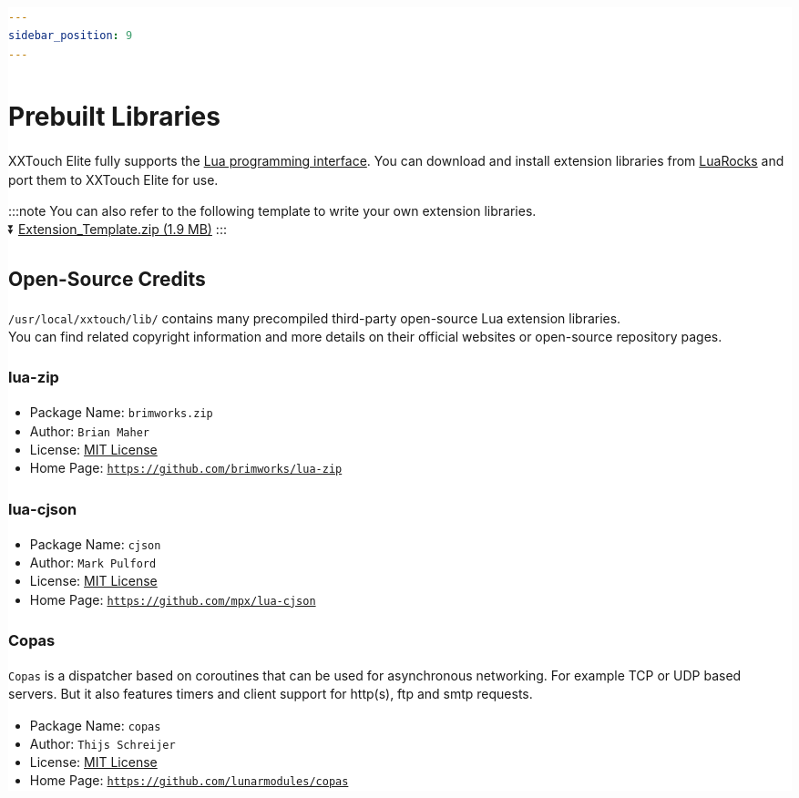 ```yaml
---
sidebar_position: 9
---
```


# Prebuilt Libraries

XXTouch Elite fully supports the [Lua programming interface](https://cloudwu.github.io/lua53doc/manual.html#4). You can download and install extension libraries from [LuaRocks](https://luarocks.org/) and port them to XXTouch Elite for use.

:::note
You can also refer to the following template to write your own extension libraries.  
⏬ [Extension\_Template\.zip \(1\.9 MB\)](./assets/Extension_Template.zip)
:::

## Open-Source Credits

`/usr/local/xxtouch/lib/` contains many precompiled third-party open-source Lua extension libraries.  
You can find related copyright information and more details on their official websites or open-source repository pages.

### lua-zip

- Package Name: `brimworks.zip`
- Author: `Brian Maher`
- License: [MIT License](https://github.com/brimworks/lua-zip/blob/291ca28a5b36792c8cda23c8de37d07c69f82a8a/README.txt)
- Home Page: [`https://github.com/brimworks/lua-zip`](https://github.com/brimworks/lua-zip)

### lua-cjson

- Package Name: `cjson`
- Author: `Mark Pulford`
- License: [MIT License](https://github.com/mpx/lua-cjson/blob/e8972ac754788d3ef10a57a36016d6c3e85ba20d/LICENSE)
- Home Page: [`https://github.com/mpx/lua-cjson`](https://github.com/mpx/lua-cjson)

### Copas

`Copas` is a dispatcher based on coroutines that can be used for asynchronous networking. For example TCP or UDP based servers. But it also features timers and client support for http(s), ftp and smtp requests.

- Package Name: `copas`
- Author: `Thijs Schreijer`
- License: [MIT License](https://github.com/lunarmodules/copas/blob/0e2ca2a269b379c5b7f9de31d85a9c46f10ed4eb/LICENSE)
- Home Page: [`https://github.com/lunarmodules/copas`](https://github.com/lunarmodules/copas)
